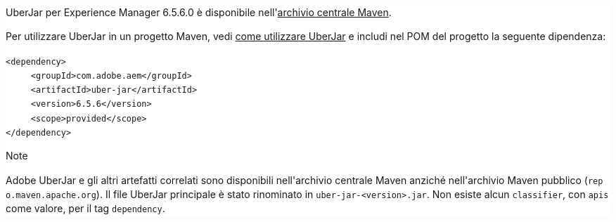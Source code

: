 UberJar per Experience Manager 6.5.6.0 è disponibile nell&#39;[archivio centrale Maven](https://repo.maven.apache.org/maven2/com/adobe/aem/uber-jar/6.5.6/).

Per utilizzare UberJar in un progetto Maven, vedi [come utilizzare UberJar](/help/sites-developing/ht-projects-maven.md) e includi nel POM del progetto la seguente dipendenza:

```shell
<dependency>
     <groupId>com.adobe.aem</groupId>
     <artifactId>uber-jar</artifactId>
     <version>6.5.6</version>
     <scope>provided</scope>
</dependency>
```

>[!NOTE]
>
>Adobe UberJar e gli altri artefatti correlati sono disponibili nell&#39;archivio centrale Maven anziché nell&#39;archivio Maven pubblico (`repo.maven.apache.org`). Il file UberJar principale è stato rinominato in `uber-jar-<version>.jar`. Non esiste alcun `classifier`, con `apis` come valore, per il tag `dependency`.
